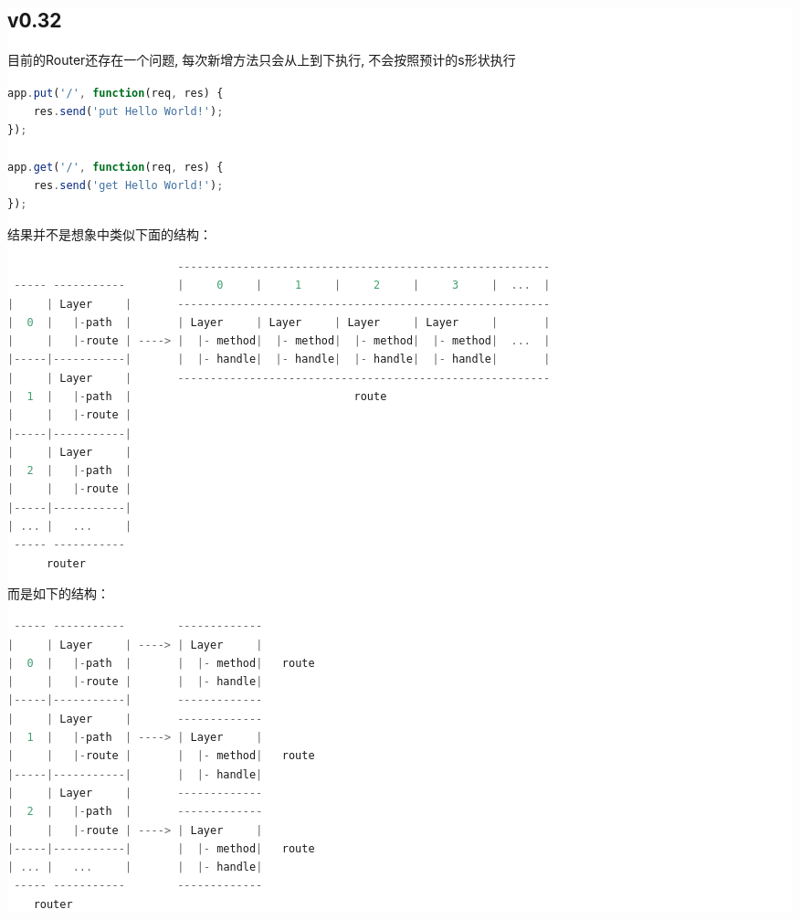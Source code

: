 ## v0.32

目前的Router还存在一个问题, 每次新增方法只会从上到下执行, 不会按照预计的s形状执行

```js
app.put('/', function(req, res) {
    res.send('put Hello World!');
});

app.get('/', function(req, res) {
    res.send('get Hello World!');
});
```

结果并不是想象中类似下面的结构：

```js
                          ---------------------------------------------------------
 ----- -----------        |     0     |     1     |     2     |     3     |  ...  |
|     | Layer     |       ---------------------------------------------------------
|  0  |   |-path  |       | Layer     | Layer     | Layer     | Layer     |       |
|     |   |-route | ----> |  |- method|  |- method|  |- method|  |- method|  ...  |
|-----|-----------|       |  |- handle|  |- handle|  |- handle|  |- handle|       |
|     | Layer     |       ---------------------------------------------------------
|  1  |   |-path  |                                  route
|     |   |-route |
|-----|-----------|
|     | Layer     |
|  2  |   |-path  |
|     |   |-route |
|-----|-----------|
| ... |   ...     |
 ----- ----------- 
      router
```

而是如下的结构：

```js
 ----- -----------        -------------
|     | Layer     | ----> | Layer     |
|  0  |   |-path  |       |  |- method|   route
|     |   |-route |       |  |- handle|
|-----|-----------|       -------------
|     | Layer     |       -------------
|  1  |   |-path  | ----> | Layer     |
|     |   |-route |       |  |- method|   route
|-----|-----------|       |  |- handle|
|     | Layer     |       -------------
|  2  |   |-path  |       -------------  
|     |   |-route | ----> | Layer     |
|-----|-----------|       |  |- method|   route
| ... |   ...     |       |  |- handle|
 ----- -----------        -------------
    router
```
